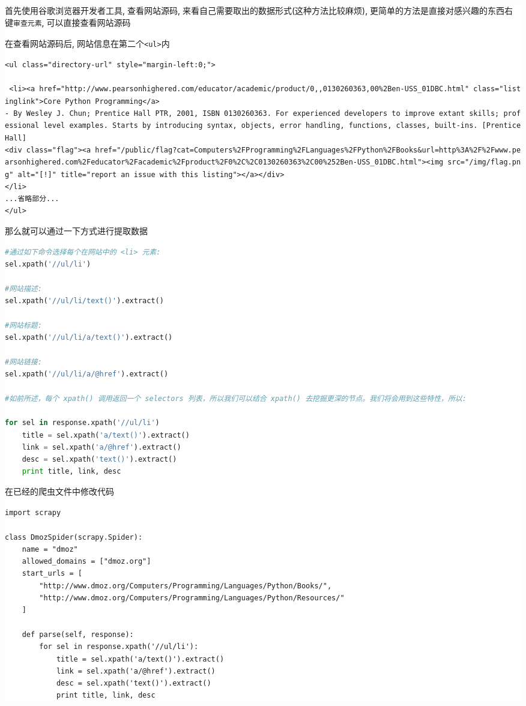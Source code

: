 首先使用谷歌浏览器开发者工具, 查看网站源码, 来看自己需要取出的数据形式(这种方法比较麻烦), 更简单的方法是直接对感兴趣的东西右键`审查元素`, 可以直接查看网站源码


在查看网站源码后, 网站信息在第二个`<ul>`内

```
<ul class="directory-url" style="margin-left:0;">
            
 <li><a href="http://www.pearsonhighered.com/educator/academic/product/0,,0130260363,00%2Ben-USS_01DBC.html" class="listinglink">Core Python Programming</a> 
- By Wesley J. Chun; Prentice Hall PTR, 2001, ISBN 0130260363. For experienced developers to improve extant skills; professional level examples. Starts by introducing syntax, objects, error handling, functions, classes, built-ins. [Prentice Hall]
<div class="flag"><a href="/public/flag?cat=Computers%2FProgramming%2FLanguages%2FPython%2FBooks&url=http%3A%2F%2Fwww.pearsonhighered.com%2Feducator%2Facademic%2Fproduct%2F0%2C%2C0130260363%2C00%252Ben-USS_01DBC.html"><img src="/img/flag.png" alt="[!]" title="report an issue with this listing"></a></div>
</li>
...省略部分...
</ul>
```

那么就可以通过一下方式进行提取数据

```python
#通过如下命令选择每个在网站中的 <li> 元素:
sel.xpath('//ul/li') 

#网站描述:
sel.xpath('//ul/li/text()').extract()

#网站标题:
sel.xpath('//ul/li/a/text()').extract()

#网站链接:
sel.xpath('//ul/li/a/@href').extract()

#如前所述，每个 xpath() 调用返回一个 selectors 列表，所以我们可以结合 xpath() 去挖掘更深的节点。我们将会用到这些特性，所以:

for sel in response.xpath('//ul/li')
    title = sel.xpath('a/text()').extract()
    link = sel.xpath('a/@href').extract()
    desc = sel.xpath('text()').extract()
    print title, link, desc
```

在已经的爬虫文件中修改代码

```
import scrapy

class DmozSpider(scrapy.Spider):
    name = "dmoz"
    allowed_domains = ["dmoz.org"]
    start_urls = [
        "http://www.dmoz.org/Computers/Programming/Languages/Python/Books/",
        "http://www.dmoz.org/Computers/Programming/Languages/Python/Resources/"
    ]

    def parse(self, response):
        for sel in response.xpath('//ul/li'):
            title = sel.xpath('a/text()').extract()
            link = sel.xpath('a/@href').extract()
            desc = sel.xpath('text()').extract()
            print title, link, desc
```
